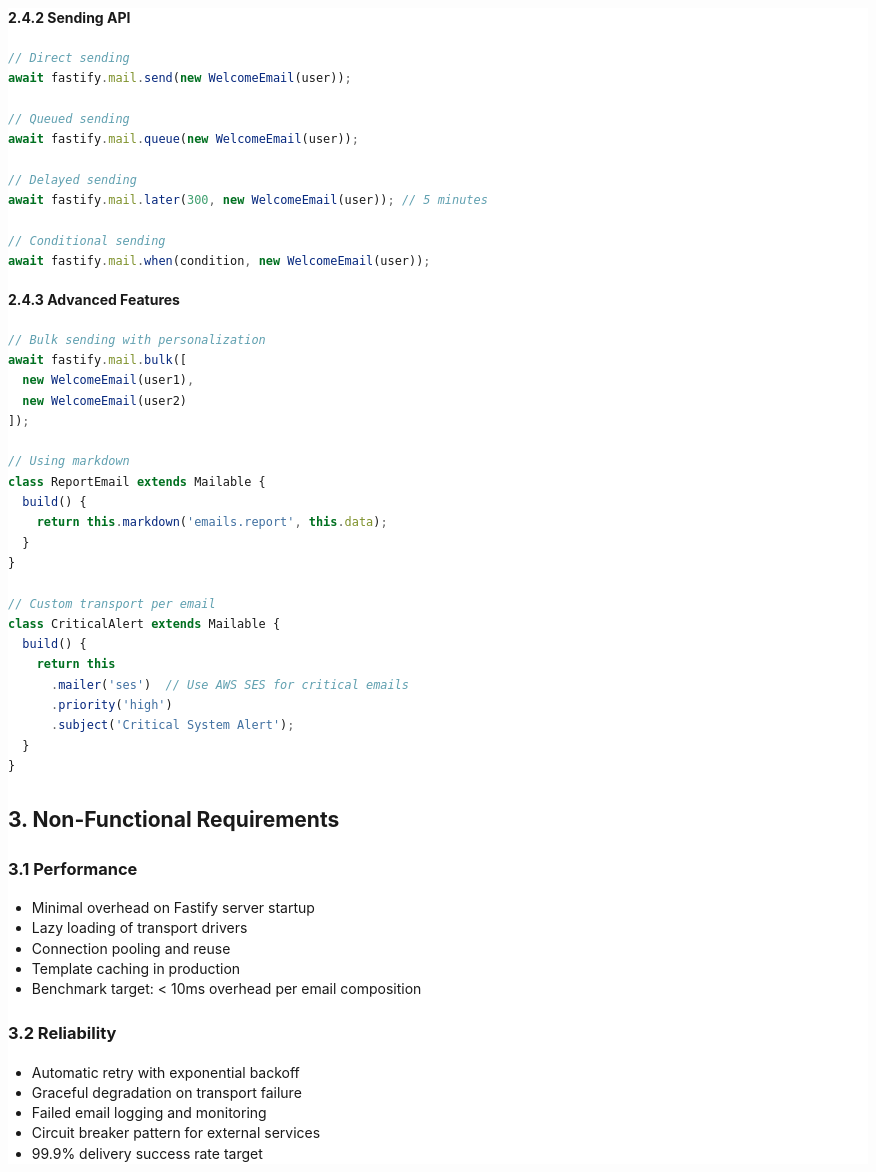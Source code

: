#### 2.4.2 Sending API
```javascript
// Direct sending
await fastify.mail.send(new WelcomeEmail(user));

// Queued sending
await fastify.mail.queue(new WelcomeEmail(user));

// Delayed sending
await fastify.mail.later(300, new WelcomeEmail(user)); // 5 minutes

// Conditional sending
await fastify.mail.when(condition, new WelcomeEmail(user));
```

#### 2.4.3 Advanced Features
```javascript
// Bulk sending with personalization
await fastify.mail.bulk([
  new WelcomeEmail(user1),
  new WelcomeEmail(user2)
]);

// Using markdown
class ReportEmail extends Mailable {
  build() {
    return this.markdown('emails.report', this.data);
  }
}

// Custom transport per email
class CriticalAlert extends Mailable {
  build() {
    return this
      .mailer('ses')  // Use AWS SES for critical emails
      .priority('high')
      .subject('Critical System Alert');
  }
}
```

## 3. Non-Functional Requirements

### 3.1 Performance
- Minimal overhead on Fastify server startup
- Lazy loading of transport drivers
- Connection pooling and reuse
- Template caching in production
- Benchmark target: < 10ms overhead per email composition

### 3.2 Reliability
- Automatic retry with exponential backoff
- Graceful degradation on transport failure
- Failed email logging and monitoring
- Circuit breaker pattern for external services
- 99.9% delivery success rate target
